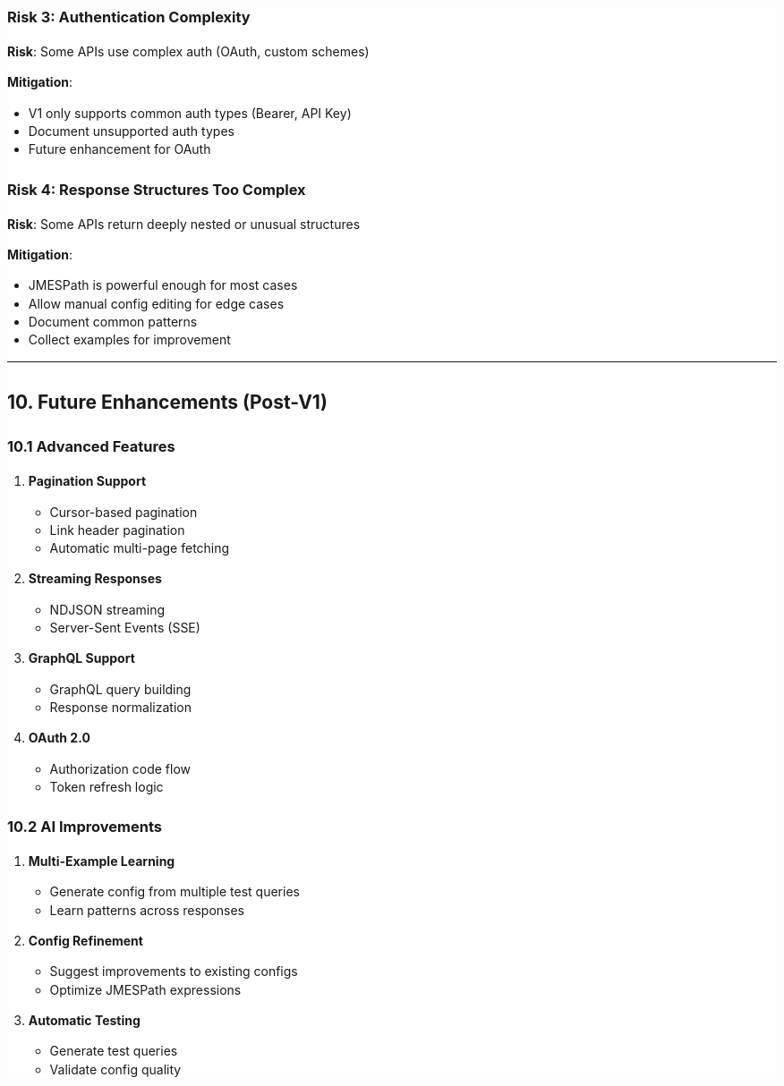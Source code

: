 ### Risk 3: Authentication Complexity

**Risk**: Some APIs use complex auth (OAuth, custom schemes)

**Mitigation**:
- V1 only supports common auth types (Bearer, API Key)
- Document unsupported auth types
- Future enhancement for OAuth

### Risk 4: Response Structures Too Complex

**Risk**: Some APIs return deeply nested or unusual structures

**Mitigation**:
- JMESPath is powerful enough for most cases
- Allow manual config editing for edge cases
- Document common patterns
- Collect examples for improvement

---

## 10. Future Enhancements (Post-V1)

### 10.1 Advanced Features

1. **Pagination Support**
   - Cursor-based pagination
   - Link header pagination
   - Automatic multi-page fetching

2. **Streaming Responses**
   - NDJSON streaming
   - Server-Sent Events (SSE)

3. **GraphQL Support**
   - GraphQL query building
   - Response normalization

4. **OAuth 2.0**
   - Authorization code flow
   - Token refresh logic

### 10.2 AI Improvements

1. **Multi-Example Learning**
   - Generate config from multiple test queries
   - Learn patterns across responses

2. **Config Refinement**
   - Suggest improvements to existing configs
   - Optimize JMESPath expressions

3. **Automatic Testing**
   - Generate test queries
   - Validate config quality
